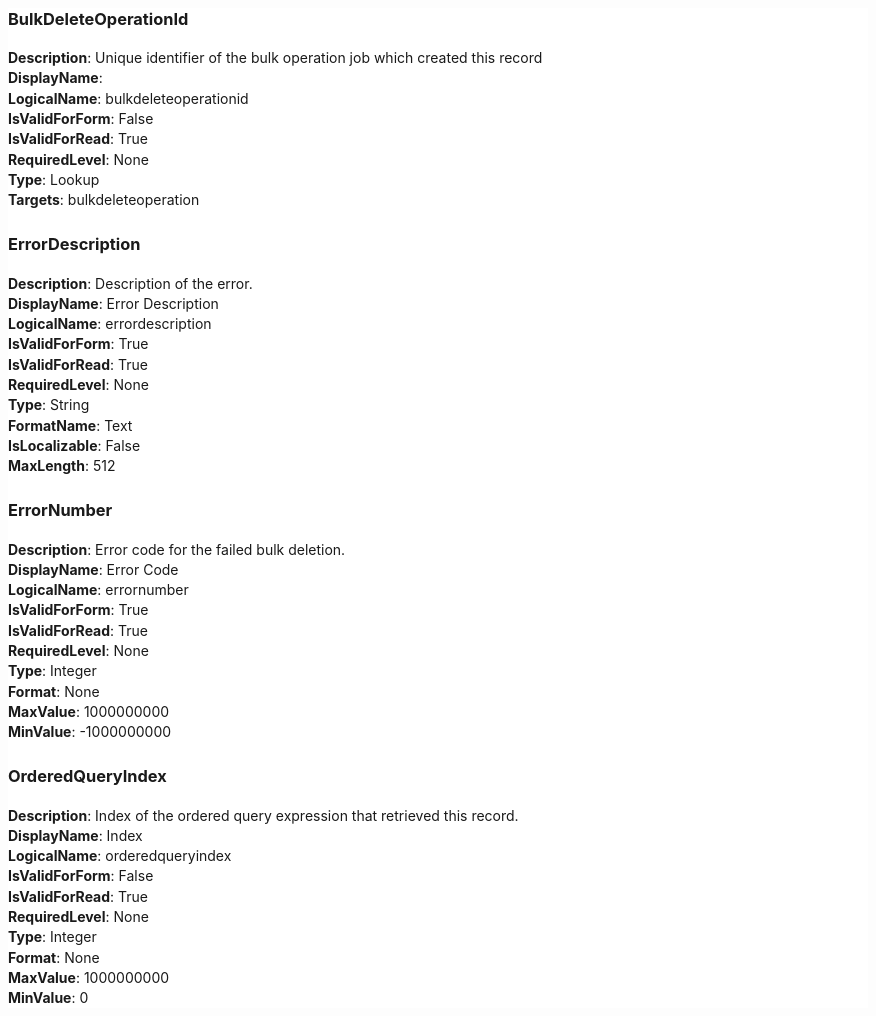 
### <a name="BKMK_BulkDeleteOperationId"></a> BulkDeleteOperationId

**Description**: Unique identifier of the bulk operation job which created this record<br />
**DisplayName**: <br />
**LogicalName**: bulkdeleteoperationid<br />
**IsValidForForm**: False<br />
**IsValidForRead**: True<br />
**RequiredLevel**: None<br />
**Type**: Lookup<br />
**Targets**: bulkdeleteoperation


### <a name="BKMK_ErrorDescription"></a> ErrorDescription

**Description**: Description of the error.<br />
**DisplayName**: Error Description<br />
**LogicalName**: errordescription<br />
**IsValidForForm**: True<br />
**IsValidForRead**: True<br />
**RequiredLevel**: None<br />
**Type**: String<br />
**FormatName**: Text<br />
**IsLocalizable**: False<br />
**MaxLength**: 512


### <a name="BKMK_ErrorNumber"></a> ErrorNumber

**Description**: Error code for the failed bulk deletion.<br />
**DisplayName**: Error Code<br />
**LogicalName**: errornumber<br />
**IsValidForForm**: True<br />
**IsValidForRead**: True<br />
**RequiredLevel**: None<br />
**Type**: Integer<br />
**Format**: None<br />
**MaxValue**: 1000000000<br />
**MinValue**: -1000000000


### <a name="BKMK_OrderedQueryIndex"></a> OrderedQueryIndex

**Description**: Index of the ordered query expression that retrieved this record.<br />
**DisplayName**: Index<br />
**LogicalName**: orderedqueryindex<br />
**IsValidForForm**: False<br />
**IsValidForRead**: True<br />
**RequiredLevel**: None<br />
**Type**: Integer<br />
**Format**: None<br />
**MaxValue**: 1000000000<br />
**MinValue**: 0
